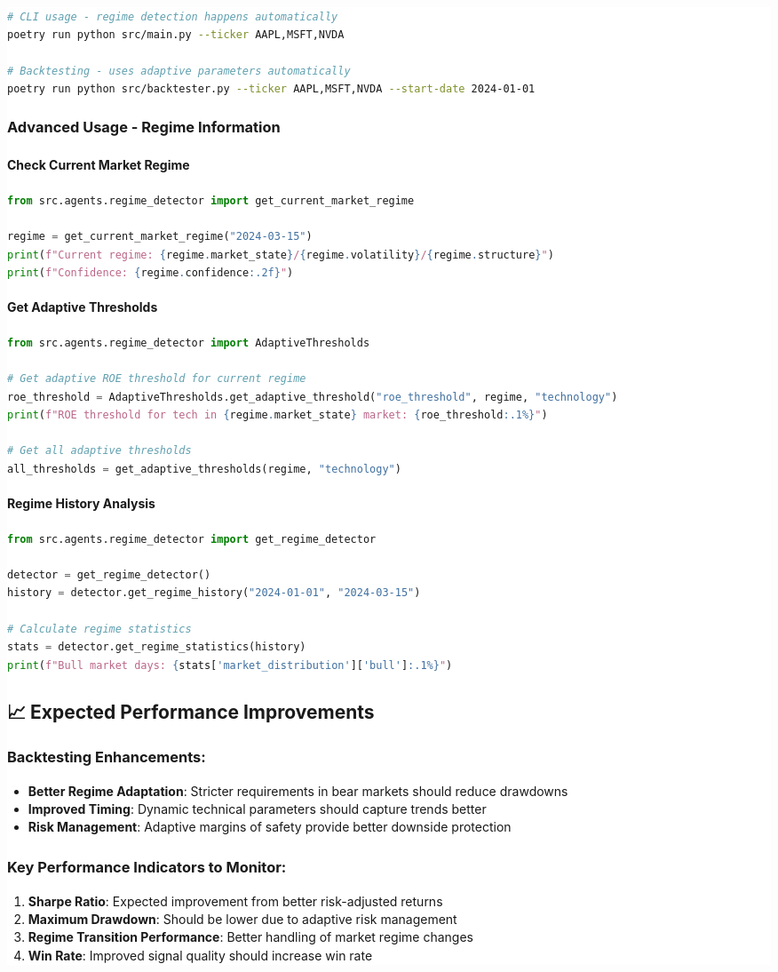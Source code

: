 ```bash
# CLI usage - regime detection happens automatically
poetry run python src/main.py --ticker AAPL,MSFT,NVDA

# Backtesting - uses adaptive parameters automatically  
poetry run python src/backtester.py --ticker AAPL,MSFT,NVDA --start-date 2024-01-01
```

### Advanced Usage - Regime Information

#### Check Current Market Regime
```python
from src.agents.regime_detector import get_current_market_regime

regime = get_current_market_regime("2024-03-15")
print(f"Current regime: {regime.market_state}/{regime.volatility}/{regime.structure}")
print(f"Confidence: {regime.confidence:.2f}")
```

#### Get Adaptive Thresholds
```python
from src.agents.regime_detector import AdaptiveThresholds

# Get adaptive ROE threshold for current regime
roe_threshold = AdaptiveThresholds.get_adaptive_threshold("roe_threshold", regime, "technology")
print(f"ROE threshold for tech in {regime.market_state} market: {roe_threshold:.1%}")

# Get all adaptive thresholds
all_thresholds = get_adaptive_thresholds(regime, "technology")
```

#### Regime History Analysis
```python
from src.agents.regime_detector import get_regime_detector

detector = get_regime_detector()
history = detector.get_regime_history("2024-01-01", "2024-03-15")

# Calculate regime statistics
stats = detector.get_regime_statistics(history)
print(f"Bull market days: {stats['market_distribution']['bull']:.1%}")
```

## 📈 Expected Performance Improvements

### Backtesting Enhancements:
- **Better Regime Adaptation**: Stricter requirements in bear markets should reduce drawdowns
- **Improved Timing**: Dynamic technical parameters should capture trends better
- **Risk Management**: Adaptive margins of safety provide better downside protection

### Key Performance Indicators to Monitor:
1. **Sharpe Ratio**: Expected improvement from better risk-adjusted returns
2. **Maximum Drawdown**: Should be lower due to adaptive risk management
3. **Regime Transition Performance**: Better handling of market regime changes
4. **Win Rate**: Improved signal quality should increase win rate

